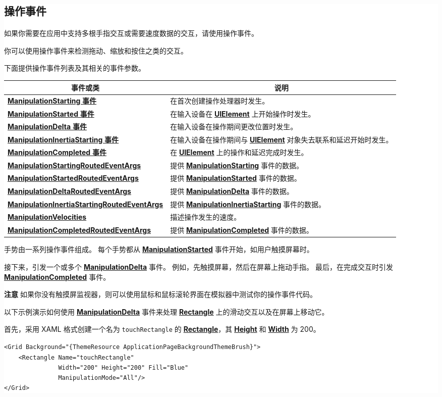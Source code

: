 ## <span id="using_manipulation_events"> </span> <span id="USING_MANIPULATION_EVENTS"> </span>操作事件


如果你需要在应用中支持多根手指交互或需要速度数据的交互，请使用操作事件。

你可以使用操作事件来检测拖动、缩放和按住之类的交互。

下面提供操作事件列表及其相关的事件参数。

| 事件或类                                                                                               | 说明                                                                                                                               |
|--------------------------------------------------------------------------------------------------------------|-------------------------------------------------------------------------------------------------------------------------------------------|
| [**ManipulationStarting 事件**](https://msdn.microsoft.com/library/windows/apps/br208951)                                   | 在首次创建操作处理器时发生。                                                                                  |
| [**ManipulationStarted 事件**](https://msdn.microsoft.com/library/windows/apps/br208950)                                     | 在输入设备在 [**UIElement**](https://msdn.microsoft.com/library/windows/apps/br208911) 上开始操作时发生。                                            |
| [**ManipulationDelta 事件**](https://msdn.microsoft.com/library/windows/apps/br208946)                                         | 在输入设备在操作期间更改位置时发生。                                                                      |
| [**ManipulationInertiaStarting 事件**](https://msdn.microsoft.com/library/windows/apps/hh702425)                | 在输入设备在操作期间与 [**UIElement**](https://msdn.microsoft.com/library/windows/apps/br208911) 对象失去联系和延迟开始时发生。 |
| [**ManipulationCompleted 事件**](https://msdn.microsoft.com/library/windows/apps/br208945)                                 | 在 [**UIElement**](https://msdn.microsoft.com/library/windows/apps/br208911) 上的操作和延迟完成时发生。                                          |
| [**ManipulationStartingRoutedEventArgs**](https://msdn.microsoft.com/library/windows/apps/hh702132)               | 提供 [**ManipulationStarting**](https://msdn.microsoft.com/library/windows/apps/br208951) 事件的数据。                                         |
| [**ManipulationStartedRoutedEventArgs**](https://msdn.microsoft.com/library/windows/apps/hh702101)                 | 提供 [**ManipulationStarted**](https://msdn.microsoft.com/library/windows/apps/br208950) 事件的数据。                                           |
| [**ManipulationDeltaRoutedEventArgs**](https://msdn.microsoft.com/library/windows/apps/hh702051)                     | 提供 [**ManipulationDelta**](https://msdn.microsoft.com/library/windows/apps/br208946) 事件的数据。                                               |
| [**ManipulationInertiaStartingRoutedEventArgs**](https://msdn.microsoft.com/library/windows/apps/hh702074) | 提供 [**ManipulationInertiaStarting**](https://msdn.microsoft.com/library/windows/apps/br208947) 事件的数据。                           |
| [**ManipulationVelocities**](https://msdn.microsoft.com/library/windows/apps/br242032)                                              | 描述操作发生的速度。                                                                                         |
| [**ManipulationCompletedRoutedEventArgs**](https://msdn.microsoft.com/library/windows/apps/hh702035)             | 提供 [**ManipulationCompleted**](https://msdn.microsoft.com/library/windows/apps/br208945) 事件的数据。                                       |

 

手势由一系列操作事件组成。 每个手势都从 [**ManipulationStarted**](https://msdn.microsoft.com/library/windows/apps/br208950) 事件开始，如用户触摸屏幕时。

接下来，引发一个或多个 [**ManipulationDelta**](https://msdn.microsoft.com/library/windows/apps/br208946) 事件。 例如，先触摸屏幕，然后在屏幕上拖动手指。 最后，在完成交互时引发 [**ManipulationCompleted**](https://msdn.microsoft.com/library/windows/apps/br208945) 事件。

**注意** 如果你没有触摸屏监视器，则可以使用鼠标和鼠标滚轮界面在模拟器中测试你的操作事件代码。

 

以下示例演示如何使用 [**ManipulationDelta**](https://msdn.microsoft.com/library/windows/apps/br208946) 事件来处理 [**Rectangle**](https://msdn.microsoft.com/library/windows/apps/br243371) 上的滑动交互以及在屏幕上移动它。

首先，采用 XAML 格式创建一个名为 `touchRectangle` 的 [**Rectangle**](https://msdn.microsoft.com/library/windows/apps/br243371)，其 [**Height**](https://msdn.microsoft.com/library/windows/apps/br208718) 和 [**Width**](https://msdn.microsoft.com/library/windows/apps/br208751) 为 200。

```XAML
<Grid Background="{ThemeResource ApplicationPageBackgroundThemeBrush}">
    <Rectangle Name="touchRectangle"
               Width="200" Height="200" Fill="Blue" 
               ManipulationMode="All"/>
</Grid>
```
